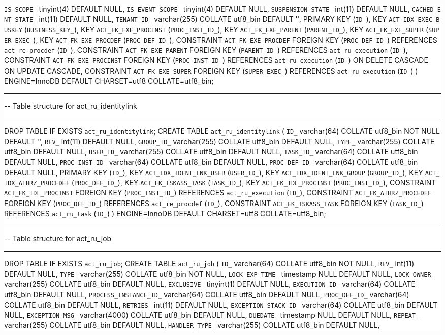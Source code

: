   `IS_SCOPE_` tinyint(4) DEFAULT NULL,
  `IS_EVENT_SCOPE_` tinyint(4) DEFAULT NULL,
  `SUSPENSION_STATE_` int(11) DEFAULT NULL,
  `CACHED_ENT_STATE_` int(11) DEFAULT NULL,
  `TENANT_ID_` varchar(255) COLLATE utf8_bin DEFAULT '',
  PRIMARY KEY (`ID_`),
  KEY `ACT_IDX_EXEC_BUSKEY` (`BUSINESS_KEY_`),
  KEY `ACT_FK_EXE_PROCINST` (`PROC_INST_ID_`),
  KEY `ACT_FK_EXE_PARENT` (`PARENT_ID_`),
  KEY `ACT_FK_EXE_SUPER` (`SUPER_EXEC_`),
  KEY `ACT_FK_EXE_PROCDEF` (`PROC_DEF_ID_`),
  CONSTRAINT `ACT_FK_EXE_PROCDEF` FOREIGN KEY (`PROC_DEF_ID_`) REFERENCES `act_re_procdef` (`ID_`),
  CONSTRAINT `ACT_FK_EXE_PARENT` FOREIGN KEY (`PARENT_ID_`) REFERENCES `act_ru_execution` (`ID_`),
  CONSTRAINT `ACT_FK_EXE_PROCINST` FOREIGN KEY (`PROC_INST_ID_`) REFERENCES `act_ru_execution` (`ID_`) ON DELETE CASCADE ON UPDATE CASCADE,
  CONSTRAINT `ACT_FK_EXE_SUPER` FOREIGN KEY (`SUPER_EXEC_`) REFERENCES `act_ru_execution` (`ID_`)
) ENGINE=InnoDB DEFAULT CHARSET=utf8 COLLATE=utf8_bin;

-- ----------------------------
-- Table structure for act_ru_identitylink
-- ----------------------------
DROP TABLE IF EXISTS `act_ru_identitylink`;
CREATE TABLE `act_ru_identitylink` (
  `ID_` varchar(64) COLLATE utf8_bin NOT NULL DEFAULT '',
  `REV_` int(11) DEFAULT NULL,
  `GROUP_ID_` varchar(255) COLLATE utf8_bin DEFAULT NULL,
  `TYPE_` varchar(255) COLLATE utf8_bin DEFAULT NULL,
  `USER_ID_` varchar(255) COLLATE utf8_bin DEFAULT NULL,
  `TASK_ID_` varchar(64) COLLATE utf8_bin DEFAULT NULL,
  `PROC_INST_ID_` varchar(64) COLLATE utf8_bin DEFAULT NULL,
  `PROC_DEF_ID_` varchar(64) COLLATE utf8_bin DEFAULT NULL,
  PRIMARY KEY (`ID_`),
  KEY `ACT_IDX_IDENT_LNK_USER` (`USER_ID_`),
  KEY `ACT_IDX_IDENT_LNK_GROUP` (`GROUP_ID_`),
  KEY `ACT_IDX_ATHRZ_PROCEDEF` (`PROC_DEF_ID_`),
  KEY `ACT_FK_TSKASS_TASK` (`TASK_ID_`),
  KEY `ACT_FK_IDL_PROCINST` (`PROC_INST_ID_`),
  CONSTRAINT `ACT_FK_IDL_PROCINST` FOREIGN KEY (`PROC_INST_ID_`) REFERENCES `act_ru_execution` (`ID_`),
  CONSTRAINT `ACT_FK_ATHRZ_PROCEDEF` FOREIGN KEY (`PROC_DEF_ID_`) REFERENCES `act_re_procdef` (`ID_`),
  CONSTRAINT `ACT_FK_TSKASS_TASK` FOREIGN KEY (`TASK_ID_`) REFERENCES `act_ru_task` (`ID_`)
) ENGINE=InnoDB DEFAULT CHARSET=utf8 COLLATE=utf8_bin;

-- ----------------------------
-- Table structure for act_ru_job
-- ----------------------------
DROP TABLE IF EXISTS `act_ru_job`;
CREATE TABLE `act_ru_job` (
  `ID_` varchar(64) COLLATE utf8_bin NOT NULL,
  `REV_` int(11) DEFAULT NULL,
  `TYPE_` varchar(255) COLLATE utf8_bin NOT NULL,
  `LOCK_EXP_TIME_` timestamp NULL DEFAULT NULL,
  `LOCK_OWNER_` varchar(255) COLLATE utf8_bin DEFAULT NULL,
  `EXCLUSIVE_` tinyint(1) DEFAULT NULL,
  `EXECUTION_ID_` varchar(64) COLLATE utf8_bin DEFAULT NULL,
  `PROCESS_INSTANCE_ID_` varchar(64) COLLATE utf8_bin DEFAULT NULL,
  `PROC_DEF_ID_` varchar(64) COLLATE utf8_bin DEFAULT NULL,
  `RETRIES_` int(11) DEFAULT NULL,
  `EXCEPTION_STACK_ID_` varchar(64) COLLATE utf8_bin DEFAULT NULL,
  `EXCEPTION_MSG_` varchar(4000) COLLATE utf8_bin DEFAULT NULL,
  `DUEDATE_` timestamp NULL DEFAULT NULL,
  `REPEAT_` varchar(255) COLLATE utf8_bin DEFAULT NULL,
  `HANDLER_TYPE_` varchar(255) COLLATE utf8_bin DEFAULT NULL,